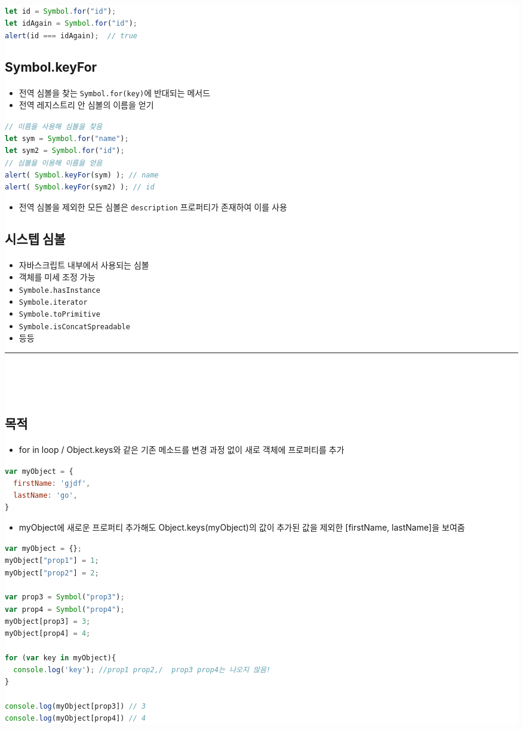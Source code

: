 ```javascript
let id = Symbol.for("id");
let idAgain = Symbol.for("id");
alert(id === idAgain);  // true
```

## Symbol.keyFor

- 전역 심볼을 찾는 `Symbol.for(key)`에 반대되는 메서드
- 전역 레지스트리 안 심볼의 이름을 얻기

```javascript
// 이름을 사용해 심볼을 찾음
let sym = Symbol.for("name");
let sym2 = Symbol.for("id");
// 심볼을 이용해 이름을 얻음
alert( Symbol.keyFor(sym) ); // name
alert( Symbol.keyFor(sym2) ); // id
```

- 전역 심볼을 제외한 모든 심볼은 `description` 프로퍼티가 존재하여 이를 사용

## 시스텝 심볼

- 자바스크립트 내부에서 사용되는 심볼
- 객체를 미세 조정 가능
- `Symbole.hasInstance`
- `Symbole.iterator`
- `Symbole.toPrimitive`
- `Symbole.isConcatSpreadable`
- 등등

<hr>

<br><br><br>

## 목적

- for in loop / Object.keys와 같은 기존 메소드를 변경 과정 없이 새로 객체에 프로퍼티를 추가

```javascript
var myObject = {
  firstName: 'gjdf',
  lastName: 'go',
}
```

- myObject에 새로운 프로퍼티 추가해도 Object.keys(myObject)의 값이 추가된 값을 제외한 [firstName, lastName]을 보여줌

```javascript
var myObject = {};
myObject["prop1"] = 1;
myObject["prop2"] = 2;

var prop3 = Symbol("prop3");
var prop4 = Symbol("prop4");
myObject[prop3] = 3;
myObject[prop4] = 4;

for (var key in myObject){
  console.log('key'); //prop1 prop2,/  prop3 prop4는 나오지 않음!
}

console.log(myObject[prop3]) // 3
console.log(myObject[prop4]) // 4
```


  [id]:  123
  [id]: 123